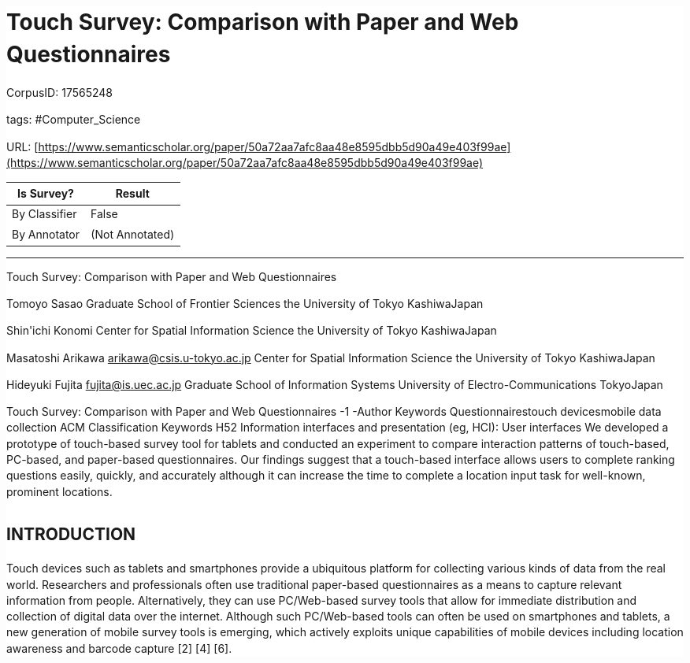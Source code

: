 # Touch Survey: Comparison with Paper and Web Questionnaires

CorpusID: 17565248
 
tags: #Computer_Science

URL: [https://www.semanticscholar.org/paper/50a72aa7afc8aa48e8595dbb5d90a49e403f99ae](https://www.semanticscholar.org/paper/50a72aa7afc8aa48e8595dbb5d90a49e403f99ae)
 
| Is Survey?        | Result          |
| ----------------- | --------------- |
| By Classifier     | False |
| By Annotator      | (Not Annotated) |

---

Touch Survey: Comparison with Paper and Web Questionnaires


Tomoyo Sasao 
Graduate School of Frontier Sciences
the University of Tokyo
KashiwaJapan

Shin&apos;ichi Konomi 
Center for Spatial Information Science
the University of Tokyo
KashiwaJapan

Masatoshi Arikawa arikawa@csis.u-tokyo.ac.jp 
Center for Spatial Information Science
the University of Tokyo
KashiwaJapan

Hideyuki Fujita fujita@is.uec.ac.jp 
Graduate School of Information Systems
University of Electro-Communications
TokyoJapan

Touch Survey: Comparison with Paper and Web Questionnaires
-1 -Author Keywords Questionnairestouch devicesmobile data collection ACM Classification Keywords H52 Information interfaces and presentation (eg, HCI): User interfaces
We developed a prototype of touch-based survey tool for tablets and conducted an experiment to compare interaction patterns of touch-based, PC-based, and paper-based questionnaires. Our findings suggest that a touch-based interface allows users to complete ranking questions easily, quickly, and accurately although it can increase the time to complete a location input task for well-known, prominent locations.

## INTRODUCTION

Touch devices such as tablets and smartphones provide a ubiquitous platform for collecting various kinds of data from the real world. Researchers and professionals often use traditional paper-based questionnaires as a means to capture relevant information from people. Alternatively, they can use PC/Web-based survey tools that allow for immediate distribution and collection of digital data over the internet. Although such PC/Web-based tools can often be used on smartphones and tablets, a new generation of mobile survey tools is emerging, which actively exploits unique capabilities of mobile devices including location awareness and barcode capture [2] [4] [6].
